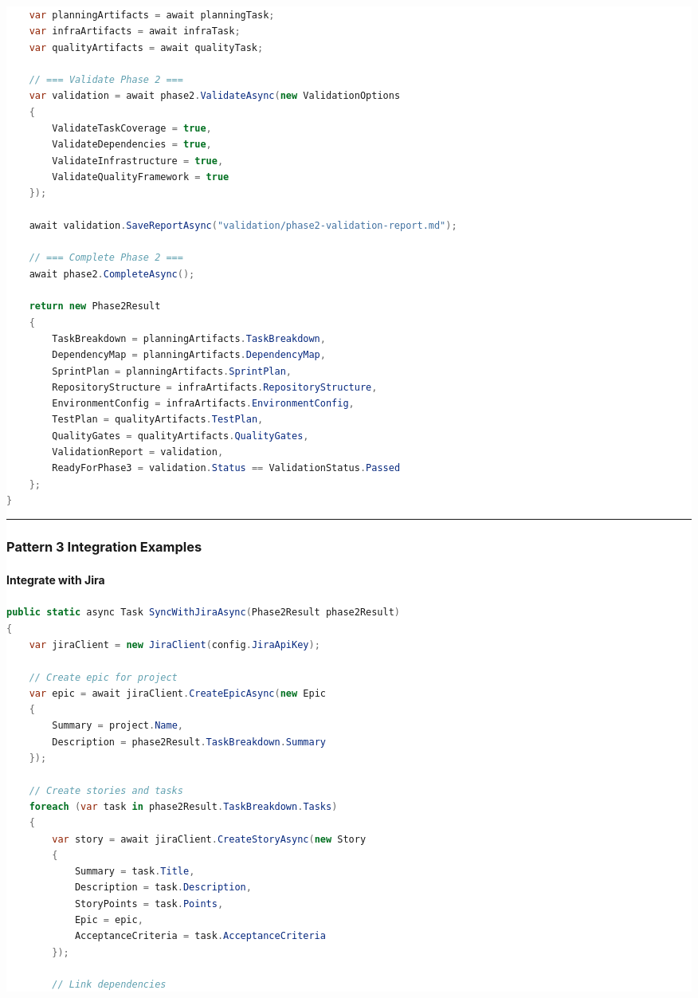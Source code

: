 ```csharp
    var planningArtifacts = await planningTask;
    var infraArtifacts = await infraTask;
    var qualityArtifacts = await qualityTask;
    
    // === Validate Phase 2 ===
    var validation = await phase2.ValidateAsync(new ValidationOptions
    {
        ValidateTaskCoverage = true,
        ValidateDependencies = true,
        ValidateInfrastructure = true,
        ValidateQualityFramework = true
    });
    
    await validation.SaveReportAsync("validation/phase2-validation-report.md");
    
    // === Complete Phase 2 ===
    await phase2.CompleteAsync();
    
    return new Phase2Result
    {
        TaskBreakdown = planningArtifacts.TaskBreakdown,
        DependencyMap = planningArtifacts.DependencyMap,
        SprintPlan = planningArtifacts.SprintPlan,
        RepositoryStructure = infraArtifacts.RepositoryStructure,
        EnvironmentConfig = infraArtifacts.EnvironmentConfig,
        TestPlan = qualityArtifacts.TestPlan,
        QualityGates = qualityArtifacts.QualityGates,
        ValidationReport = validation,
        ReadyForPhase3 = validation.Status == ValidationStatus.Passed
    };
}
```

---

### Pattern 3 Integration Examples

#### Integrate with Jira

```csharp
public static async Task SyncWithJiraAsync(Phase2Result phase2Result)
{
    var jiraClient = new JiraClient(config.JiraApiKey);
    
    // Create epic for project
    var epic = await jiraClient.CreateEpicAsync(new Epic
    {
        Summary = project.Name,
        Description = phase2Result.TaskBreakdown.Summary
    });
    
    // Create stories and tasks
    foreach (var task in phase2Result.TaskBreakdown.Tasks)
    {
        var story = await jiraClient.CreateStoryAsync(new Story
        {
            Summary = task.Title,
            Description = task.Description,
            StoryPoints = task.Points,
            Epic = epic,
            AcceptanceCriteria = task.AcceptanceCriteria
        });
        
        // Link dependencies
```